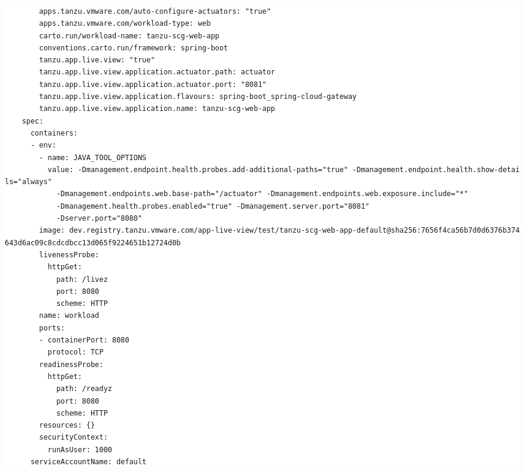 ```console
        apps.tanzu.vmware.com/auto-configure-actuators: "true"
        apps.tanzu.vmware.com/workload-type: web
        carto.run/workload-name: tanzu-scg-web-app
        conventions.carto.run/framework: spring-boot
        tanzu.app.live.view: "true"
        tanzu.app.live.view.application.actuator.path: actuator
        tanzu.app.live.view.application.actuator.port: "8081"
        tanzu.app.live.view.application.flavours: spring-boot_spring-cloud-gateway
        tanzu.app.live.view.application.name: tanzu-scg-web-app
    spec:
      containers:
      - env:
        - name: JAVA_TOOL_OPTIONS
          value: -Dmanagement.endpoint.health.probes.add-additional-paths="true" -Dmanagement.endpoint.health.show-details="always"
            -Dmanagement.endpoints.web.base-path="/actuator" -Dmanagement.endpoints.web.exposure.include="*"
            -Dmanagement.health.probes.enabled="true" -Dmanagement.server.port="8081"
            -Dserver.port="8080"
        image: dev.registry.tanzu.vmware.com/app-live-view/test/tanzu-scg-web-app-default@sha256:7656f4ca56b7d0d6376b374643d6ac09c8cdcdbcc13d065f9224651b12724d0b
        livenessProbe:
          httpGet:
            path: /livez
            port: 8080
            scheme: HTTP
        name: workload
        ports:
        - containerPort: 8080
          protocol: TCP
        readinessProbe:
          httpGet:
            path: /readyz
            port: 8080
            scheme: HTTP
        resources: {}
        securityContext:
          runAsUser: 1000
      serviceAccountName: default
```
